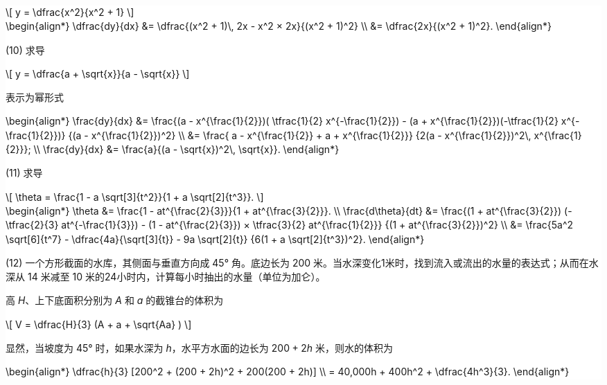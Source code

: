 <div class="math">\[
y = \dfrac{x^2}{x^2 + 1}
\]</div>

<div class="math">\begin{align*}
\dfrac{dy}{dx} &= \dfrac{(x^2 + 1)\, 2x - x^2 × 2x}{(x^2 + 1)^2} \\
 &= \dfrac{2x}{(x^2 + 1)^2}.
\end{align*}</div>

(10) 求导

<div class="math">\[
y = \dfrac{a + \sqrt{x}}{a - \sqrt{x}}
\]</div>

表示为幂形式 

<div class="math">\begin{align*}
\frac{dy}{dx}
  &= \frac{(a - x^{\frac{1}{2}})( \tfrac{1}{2} x^{-\frac{1}{2}})
        - (a + x^{\frac{1}{2}})(-\tfrac{1}{2} x^{-\frac{1}{2}})}
         {(a - x^{\frac{1}{2}})^2} \\
  &= \frac{ a - x^{\frac{1}{2}}
         + a + x^{\frac{1}{2}}}
        {2(a - x^{\frac{1}{2}})^2\, x^{\frac{1}{2}}}; \\
\frac{dy}{dx} &= \frac{a}{(a - \sqrt{x})^2\, \sqrt{x}}.
\end{align*}</div>

(11) 求导

<div class="math">\[
\theta = \frac{1 - a \sqrt[3]{t^2}}{1 + a \sqrt[2]{t^3}}.
\]</div>

<div class="math">\begin{align*}
\theta &= \frac{1 - at^{\frac{2}{3}}}{1 + at^{\frac{3}{2}}}. \\
\frac{d\theta}{dt}
  &= \frac{(1 + at^{\frac{3}{2}}) (-\tfrac{2}{3} at^{-\frac{1}{3}})
         - (1 - at^{\frac{2}{3}}) × \tfrac{3}{2} at^{\frac{1}{2}}}
          {(1 + at^{\frac{3}{2}})^2} \\
  &= \frac{5a^2 \sqrt[6]{t^7} - \dfrac{4a}{\sqrt[3]{t}} - 9a \sqrt[2]{t}}
          {6(1 + a \sqrt[2]{t^3})^2}.
\end{align*}</div>

(12) 一个方形截面的水库，其侧面与垂直方向成 $45°$ 角。底边长为 $200$ 米。当水深变化1米时，找到流入或流出的水量的表达式；从而在水深从 $14$ 米减至 $10$ 米的24小时内，计算每小时抽出的水量（单位为加仑）。

高 $H$、上下底面积分别为 $A$ 和 $a$ 的截锥台的体积为

<div class="math">\[
V = \dfrac{H}{3} (A + a + \sqrt{Aa} )
\]</div>

显然，当坡度为 $45°$ 时，如果水深为 $h$，水平方水面的边长为 $200 + 2h$ 米，则水的体积为

<div class="math">\begin{align*}
\dfrac{h}{3} [200^2 + (200 + 2h)^2 + 200(200 + 2h)] \\
 = 40,000h + 400h^2 + \dfrac{4h^3}{3}.
\end{align*}</div>
